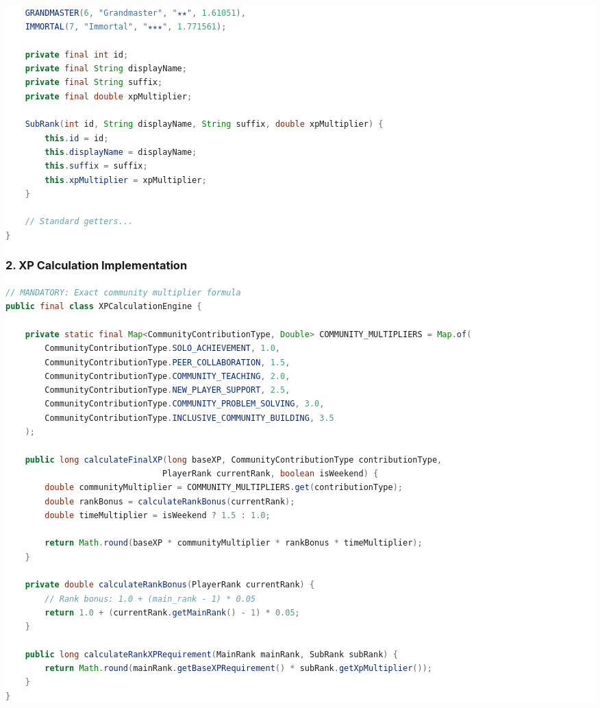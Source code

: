 ```java
    GRANDMASTER(6, "Grandmaster", "★★", 1.61051),
    IMMORTAL(7, "Immortal", "★★★", 1.771561);
    
    private final int id;
    private final String displayName;
    private final String suffix;
    private final double xpMultiplier;
    
    SubRank(int id, String displayName, String suffix, double xpMultiplier) {
        this.id = id;
        this.displayName = displayName;
        this.suffix = suffix;
        this.xpMultiplier = xpMultiplier;
    }
    
    // Standard getters...
}
```

### 2. XP Calculation Implementation
```java
// MANDATORY: Exact community multiplier formula
public final class XPCalculationEngine {
    
    private static final Map<CommunityContributionType, Double> COMMUNITY_MULTIPLIERS = Map.of(
        CommunityContributionType.SOLO_ACHIEVEMENT, 1.0,
        CommunityContributionType.PEER_COLLABORATION, 1.5,
        CommunityContributionType.COMMUNITY_TEACHING, 2.0,
        CommunityContributionType.NEW_PLAYER_SUPPORT, 2.5,
        CommunityContributionType.COMMUNITY_PROBLEM_SOLVING, 3.0,
        CommunityContributionType.INCLUSIVE_COMMUNITY_BUILDING, 3.5
    );
    
    public long calculateFinalXP(long baseXP, CommunityContributionType contributionType, 
                                PlayerRank currentRank, boolean isWeekend) {
        double communityMultiplier = COMMUNITY_MULTIPLIERS.get(contributionType);
        double rankBonus = calculateRankBonus(currentRank);
        double timeMultiplier = isWeekend ? 1.5 : 1.0;
        
        return Math.round(baseXP * communityMultiplier * rankBonus * timeMultiplier);
    }
    
    private double calculateRankBonus(PlayerRank currentRank) {
        // Rank bonus: 1.0 + (main_rank - 1) * 0.05
        return 1.0 + (currentRank.getMainRank() - 1) * 0.05;
    }
    
    public long calculateRankXPRequirement(MainRank mainRank, SubRank subRank) {
        return Math.round(mainRank.getBaseXPRequirement() * subRank.getXpMultiplier());
    }
}
```
